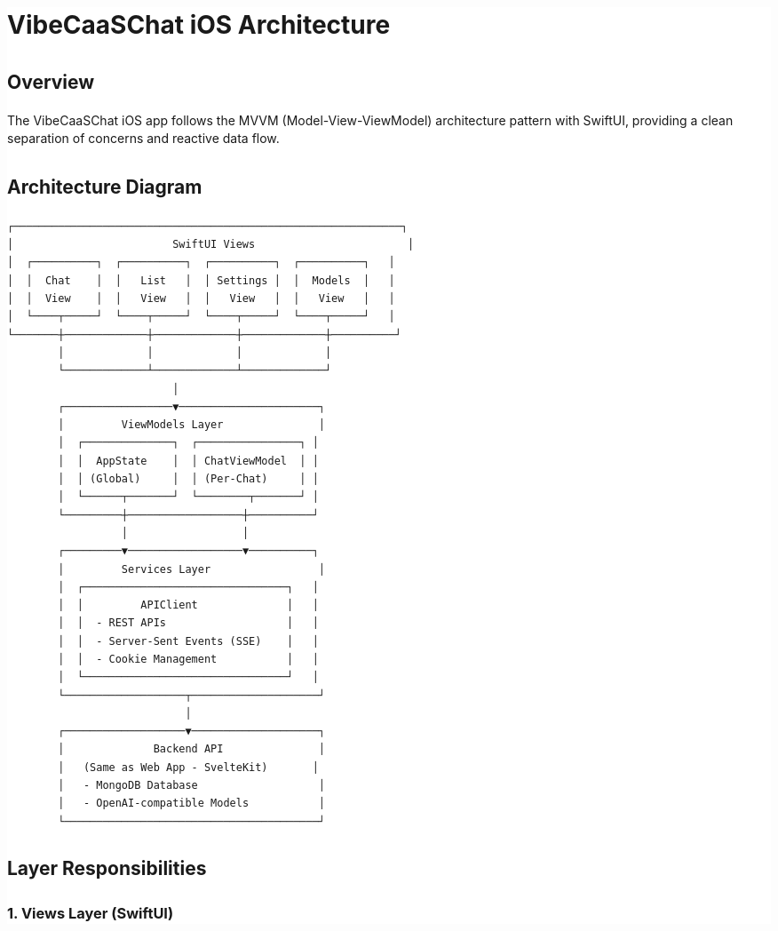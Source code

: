 # VibeCaaSChat iOS Architecture

## Overview

The VibeCaaSChat iOS app follows the MVVM (Model-View-ViewModel) architecture pattern with SwiftUI, providing a clean separation of concerns and reactive data flow.

## Architecture Diagram

```
┌─────────────────────────────────────────────────────────────┐
│                         SwiftUI Views                        │
│  ┌──────────┐  ┌──────────┐  ┌──────────┐  ┌──────────┐   │
│  │  Chat    │  │   List   │  │ Settings │  │  Models  │   │
│  │  View    │  │   View   │  │   View   │  │   View   │   │
│  └────┬─────┘  └────┬─────┘  └────┬─────┘  └────┬─────┘   │
└───────┼─────────────┼─────────────┼─────────────┼──────────┘
        │             │             │             │
        └─────────────┴─────────────┴─────────────┘
                          │
        ┌─────────────────▼──────────────────────┐
        │         ViewModels Layer               │
        │  ┌──────────────┐  ┌────────────────┐ │
        │  │  AppState    │  │ ChatViewModel  │ │
        │  │ (Global)     │  │ (Per-Chat)     │ │
        │  └──────┬───────┘  └────────┬───────┘ │
        └─────────┼──────────────────┼──────────┘
                  │                  │
        ┌─────────▼──────────────────▼──────────┐
        │         Services Layer                 │
        │  ┌────────────────────────────────┐   │
        │  │         APIClient              │   │
        │  │  - REST APIs                   │   │
        │  │  - Server-Sent Events (SSE)    │   │
        │  │  - Cookie Management           │   │
        │  └────────────────────────────────┘   │
        └───────────────────┬────────────────────┘
                            │
        ┌───────────────────▼────────────────────┐
        │              Backend API               │
        │   (Same as Web App - SvelteKit)       │
        │   - MongoDB Database                   │
        │   - OpenAI-compatible Models           │
        └────────────────────────────────────────┘
```

## Layer Responsibilities

### 1. Views Layer (SwiftUI)
